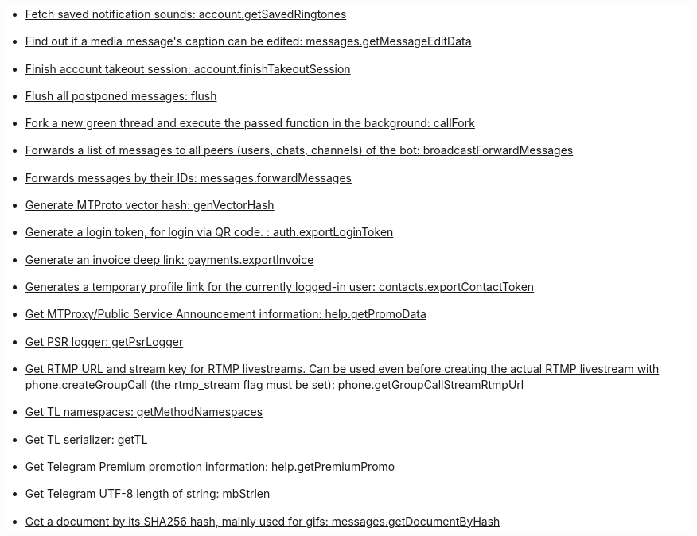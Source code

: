 * <a href="account.getSavedRingtones.html" name="account.getSavedRingtones">Fetch saved notification sounds: account.getSavedRingtones</a>

* <a href="messages.getMessageEditData.html" name="messages.getMessageEditData">Find out if a media message's caption can be edited: messages.getMessageEditData</a>

* <a href="account.finishTakeoutSession.html" name="account.finishTakeoutSession">Finish account takeout session: account.finishTakeoutSession</a>

* <a href="https://docs.madelineproto.xyz/PHP/danog/MadelineProto/API.html#flush-void" name="flush">Flush all postponed messages: flush</a>

* <a href="https://docs.madelineproto.xyz/PHP/danog/MadelineProto/API.html#callfork-generator-amp-future-callable-callable-mixed-args-amp-future-t" name="callFork">Fork a new green thread and execute the passed function in the background: callFork</a>

* <a href="https://docs.madelineproto.xyz/PHP/danog/MadelineProto/API.html#broadcastforwardmessages-mixed-from_peer-list-int-message_ids-bool-drop_author-false-danog-madelineproto-broadcast-filter-filter-null-bool-pin-false-int" name="broadcastForwardMessages">Forwards a list of messages to all peers (users, chats, channels) of the bot: broadcastForwardMessages</a>

* <a href="messages.forwardMessages.html" name="messages.forwardMessages">Forwards messages by their IDs: messages.forwardMessages</a>

* <a href="https://docs.madelineproto.xyz/PHP/danog/MadelineProto/API.html#genvectorhash-array-longs-string" name="genVectorHash">Generate MTProto vector hash: genVectorHash</a>

* <a href="auth.exportLoginToken.html" name="auth.exportLoginToken">Generate a login token, for login via QR code.  : auth.exportLoginToken</a>

* <a href="payments.exportInvoice.html" name="payments.exportInvoice">Generate an invoice deep link: payments.exportInvoice</a>

* <a href="contacts.exportContactToken.html" name="contacts.exportContactToken">Generates a temporary profile link for the currently logged-in user: contacts.exportContactToken</a>

* <a href="help.getPromoData.html" name="help.getPromoData">Get MTProxy/Public Service Announcement information: help.getPromoData</a>

* <a href="https://docs.madelineproto.xyz/PHP/danog/MadelineProto/API.html#getpsrlogger-psr-log-loggerinterface" name="getPsrLogger">Get PSR logger: getPsrLogger</a>

* <a href="phone.getGroupCallStreamRtmpUrl.html" name="phone.getGroupCallStreamRtmpUrl">Get RTMP URL and stream key for RTMP livestreams. Can be used even before creating the actual RTMP livestream with phone.createGroupCall (the rtmp_stream flag must be set): phone.getGroupCallStreamRtmpUrl</a>

* <a href="https://docs.madelineproto.xyz/PHP/danog/MadelineProto/API.html#getmethodnamespaces-array" name="getMethodNamespaces">Get TL namespaces: getMethodNamespaces</a>

* <a href="https://docs.madelineproto.xyz/PHP/danog/MadelineProto/API.html#gettl-danog-madelineproto-tl-tlinterface" name="getTL">Get TL serializer: getTL</a>

* <a href="help.getPremiumPromo.html" name="help.getPremiumPromo">Get Telegram Premium promotion information: help.getPremiumPromo</a>

* <a href="https://docs.madelineproto.xyz/PHP/danog/MadelineProto/API.html#mbstrlen-string-text-int" name="mbStrlen">Get Telegram UTF-8 length of string: mbStrlen</a>

* <a href="messages.getDocumentByHash.html" name="messages.getDocumentByHash">Get a document by its SHA256 hash, mainly used for gifs: messages.getDocumentByHash</a>
